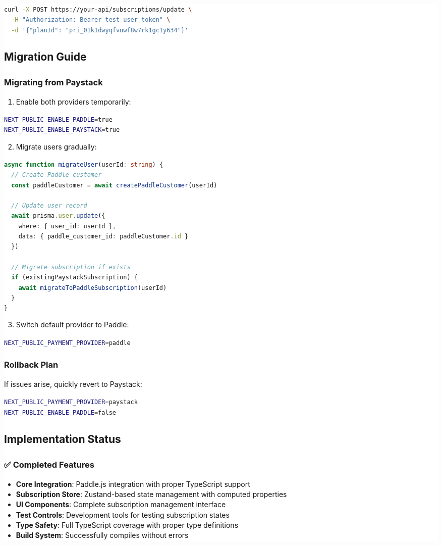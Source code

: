 ```bash
curl -X POST https://your-api/subscriptions/update \
  -H "Authorization: Bearer test_user_token" \
  -d '{"planId": "pri_01k1dwyqfvnwf8w7rk1gc1y634"}'
```

## Migration Guide

### Migrating from Paystack

1. Enable both providers temporarily:
```bash
NEXT_PUBLIC_ENABLE_PADDLE=true
NEXT_PUBLIC_ENABLE_PAYSTACK=true
```

2. Migrate users gradually:
```typescript
async function migrateUser(userId: string) {
  // Create Paddle customer
  const paddleCustomer = await createPaddleCustomer(userId)
  
  // Update user record
  await prisma.user.update({
    where: { user_id: userId },
    data: { paddle_customer_id: paddleCustomer.id }
  })
  
  // Migrate subscription if exists
  if (existingPaystackSubscription) {
    await migrateToPaddleSubscription(userId)
  }
}
```

3. Switch default provider to Paddle:
```bash
NEXT_PUBLIC_PAYMENT_PROVIDER=paddle
```

### Rollback Plan

If issues arise, quickly revert to Paystack:
```bash
NEXT_PUBLIC_PAYMENT_PROVIDER=paystack
NEXT_PUBLIC_ENABLE_PADDLE=false
```

## Implementation Status

### ✅ Completed Features
- **Core Integration**: Paddle.js integration with proper TypeScript support
- **Subscription Store**: Zustand-based state management with computed properties
- **UI Components**: Complete subscription management interface
- **Test Controls**: Development tools for testing subscription states
- **Type Safety**: Full TypeScript coverage with proper type definitions
- **Build System**: Successfully compiles without errors
